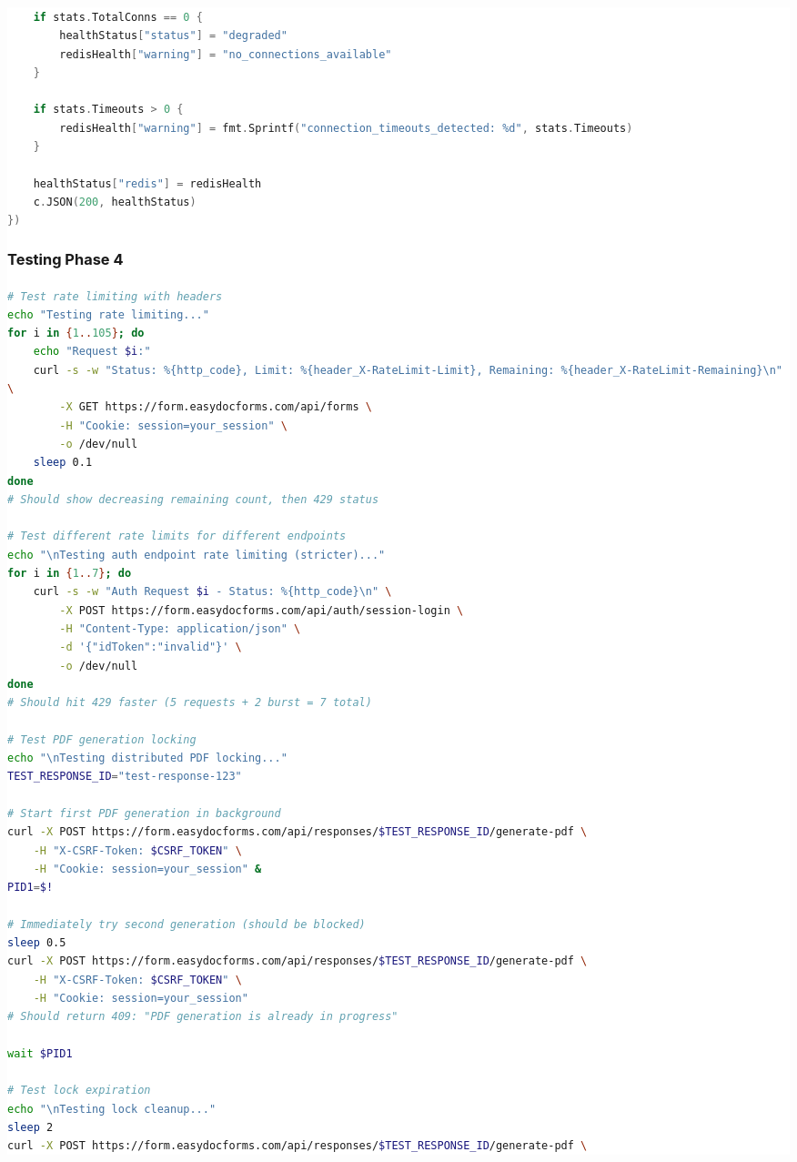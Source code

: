    ```go
       if stats.TotalConns == 0 {
           healthStatus["status"] = "degraded"
           redisHealth["warning"] = "no_connections_available"
       }
       
       if stats.Timeouts > 0 {
           redisHealth["warning"] = fmt.Sprintf("connection_timeouts_detected: %d", stats.Timeouts)
       }
       
       healthStatus["redis"] = redisHealth
       c.JSON(200, healthStatus)
   })
   ```

### Testing Phase 4
```bash
# Test rate limiting with headers
echo "Testing rate limiting..."
for i in {1..105}; do 
    echo "Request $i:"
    curl -s -w "Status: %{http_code}, Limit: %{header_X-RateLimit-Limit}, Remaining: %{header_X-RateLimit-Remaining}\n" \
        -X GET https://form.easydocforms.com/api/forms \
        -H "Cookie: session=your_session" \
        -o /dev/null
    sleep 0.1
done
# Should show decreasing remaining count, then 429 status

# Test different rate limits for different endpoints
echo "\nTesting auth endpoint rate limiting (stricter)..."
for i in {1..7}; do 
    curl -s -w "Auth Request $i - Status: %{http_code}\n" \
        -X POST https://form.easydocforms.com/api/auth/session-login \
        -H "Content-Type: application/json" \
        -d '{"idToken":"invalid"}' \
        -o /dev/null
done
# Should hit 429 faster (5 requests + 2 burst = 7 total)

# Test PDF generation locking
echo "\nTesting distributed PDF locking..."
TEST_RESPONSE_ID="test-response-123"

# Start first PDF generation in background
curl -X POST https://form.easydocforms.com/api/responses/$TEST_RESPONSE_ID/generate-pdf \
    -H "X-CSRF-Token: $CSRF_TOKEN" \
    -H "Cookie: session=your_session" &
PID1=$!

# Immediately try second generation (should be blocked)
sleep 0.5
curl -X POST https://form.easydocforms.com/api/responses/$TEST_RESPONSE_ID/generate-pdf \
    -H "X-CSRF-Token: $CSRF_TOKEN" \
    -H "Cookie: session=your_session"
# Should return 409: "PDF generation is already in progress"

wait $PID1

# Test lock expiration
echo "\nTesting lock cleanup..."
sleep 2
curl -X POST https://form.easydocforms.com/api/responses/$TEST_RESPONSE_ID/generate-pdf \
```
